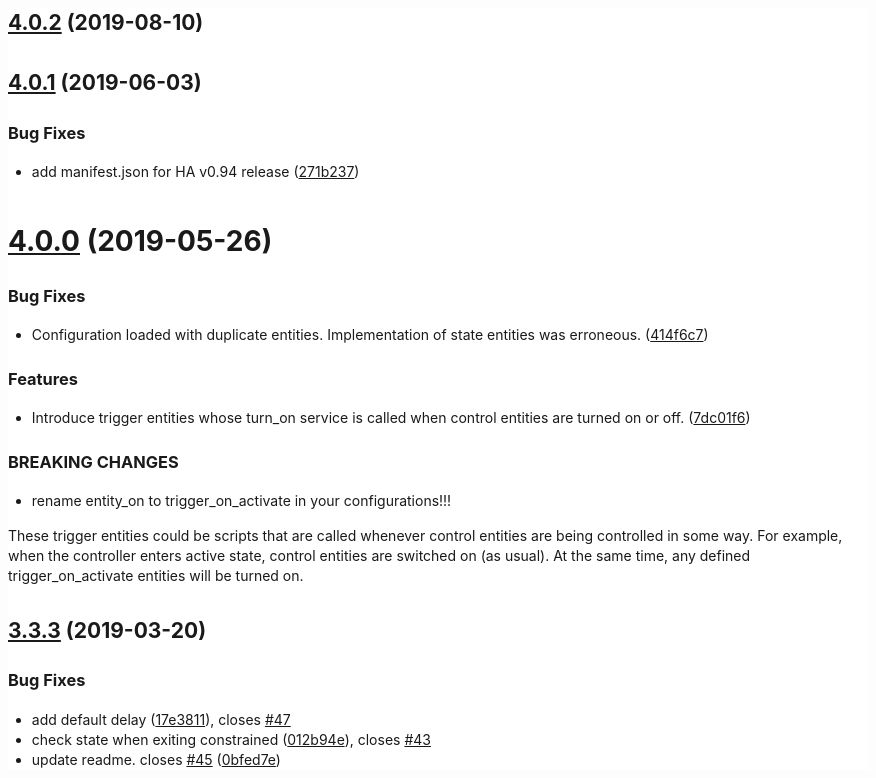 
<a name="4.0.2"></a>
## [4.0.2](https://gitlab.danielha.tk/HA/appdaemon-motion-lights/compare/v4.0.1...v4.0.2) (2019-08-10)



<a name="4.0.1"></a>
## [4.0.1](https://gitlab.danielha.tk/HA/appdaemon-motion-lights/compare/v4.0.0...v4.0.1) (2019-06-03)


### Bug Fixes

* add manifest.json for HA v0.94 release ([271b237](https://gitlab.danielha.tk/HA/appdaemon-motion-lights/commit/271b237))



<a name="4.0.0"></a>
# [4.0.0](https://gitlab.danielha.tk/HA/appdaemon-motion-lights/compare/v3.3.3...v4.0.0) (2019-05-26)


### Bug Fixes

* Configuration loaded with duplicate entities. Implementation of state entities was erroneous. ([414f6c7](https://gitlab.danielha.tk/HA/appdaemon-motion-lights/commit/414f6c7))


### Features

* Introduce trigger entities whose turn_on service is called when control entities are turned on or off. ([7dc01f6](https://gitlab.danielha.tk/HA/appdaemon-motion-lights/commit/7dc01f6))


### BREAKING CHANGES

* rename entity_on to trigger_on_activate in your configurations!!!

These trigger entities could be scripts that are called whenever control entities are being controlled in some way. For example, when the controller enters active state, control entities are switched on (as usual). At the same time, any defined trigger_on_activate entities will be turned on.



<a name="3.3.3"></a>
## [3.3.3](https://gitlab.danielha.tk/HA/appdaemon-motion-lights/compare/v3.3.2...v3.3.3) (2019-03-20)


### Bug Fixes

* add default delay ([17e3811](https://gitlab.danielha.tk/HA/appdaemon-motion-lights/commit/17e3811)), closes [#47](https://gitlab.danielha.tk/HA/appdaemon-motion-lights/issues/47)
* check state when exiting constrained ([012b94e](https://gitlab.danielha.tk/HA/appdaemon-motion-lights/commit/012b94e)), closes [#43](https://gitlab.danielha.tk/HA/appdaemon-motion-lights/issues/43)
* update readme. closes [#45](https://gitlab.danielha.tk/HA/appdaemon-motion-lights/issues/45) ([0bfed7e](https://gitlab.danielha.tk/HA/appdaemon-motion-lights/commit/0bfed7e))
